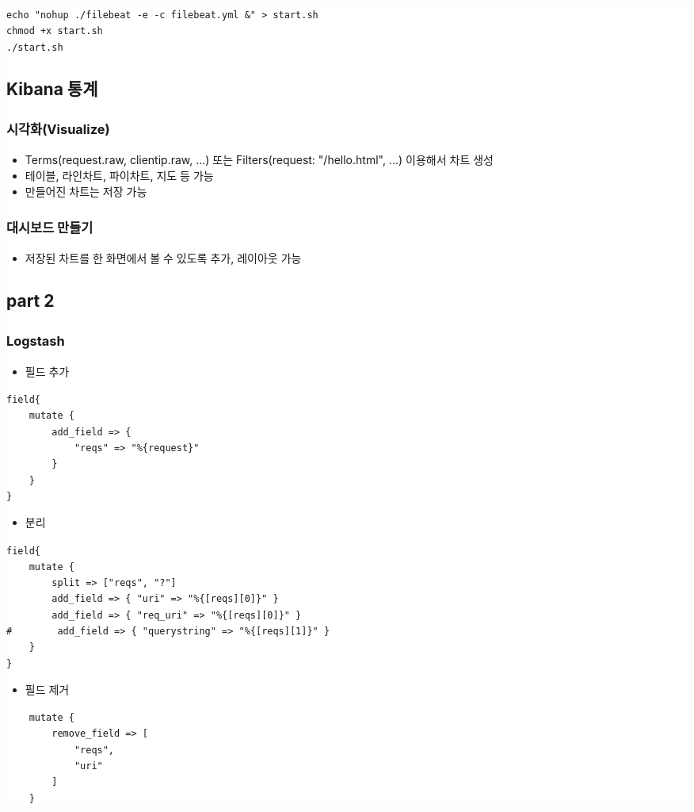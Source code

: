 ```
echo "nohup ./filebeat -e -c filebeat.yml &" > start.sh
chmod +x start.sh
./start.sh
```



## Kibana 통계

### 시각화(Visualize)
  * Terms(request.raw, clientip.raw, ...) 또는 Filters(request: "/hello.html", ...) 이용해서 차트 생성
  * 테이블, 라인차트, 파이차트, 지도 등 가능
  * 만들어진 차트는 저장 가능


### 대시보드 만들기
  * 저장된 차트를 한 화면에서 볼 수 있도록 추가, 레이아웃 가능


## part 2

### Logstash
* 필드 추가
```
field{
    mutate {
        add_field => {
            "reqs" => "%{request}"
        }
    }
}
```

* 분리
```
field{
    mutate {
        split => ["reqs", "?"]
        add_field => { "uri" => "%{[reqs][0]}" }
        add_field => { "req_uri" => "%{[reqs][0]}" }
#        add_field => { "querystring" => "%{[reqs][1]}" }
    }
}
```

* 필드 제거
```
    mutate {
        remove_field => [
            "reqs",
            "uri"
        ]
    }
```
